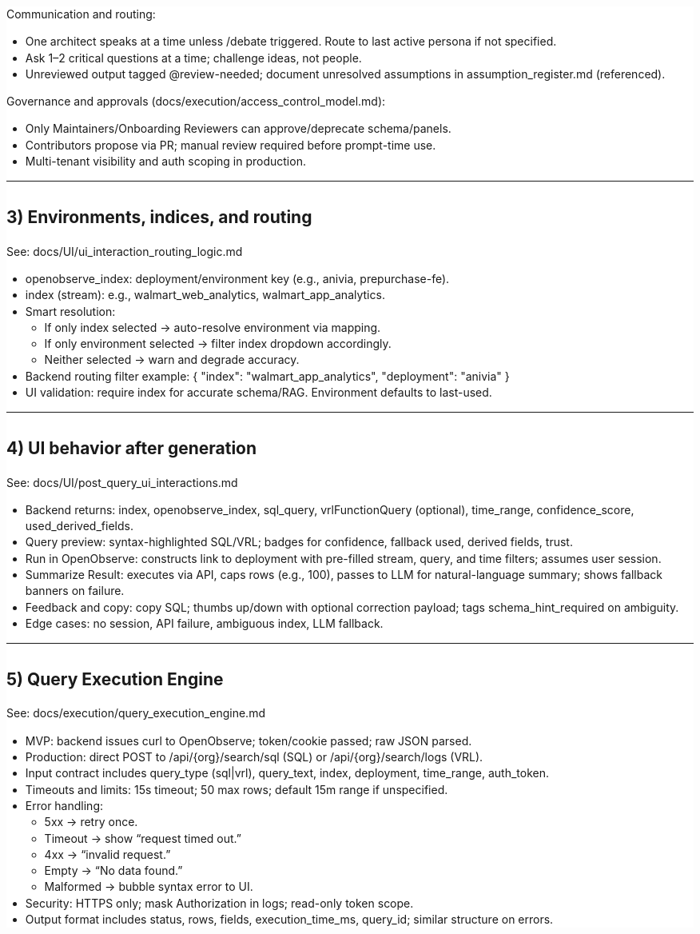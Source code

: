 Communication and routing:
- One architect speaks at a time unless /debate triggered. Route to last active persona if not specified.
- Ask 1–2 critical questions at a time; challenge ideas, not people.
- Unreviewed output tagged @review-needed; document unresolved assumptions in assumption_register.md (referenced).

Governance and approvals (docs/execution/access_control_model.md):
- Only Maintainers/Onboarding Reviewers can approve/deprecate schema/panels.
- Contributors propose via PR; manual review required before prompt-time use.
- Multi-tenant visibility and auth scoping in production.

---

## 3) Environments, indices, and routing
See: docs/UI/ui_interaction_routing_logic.md

- openobserve_index: deployment/environment key (e.g., anivia, prepurchase-fe).
- index (stream): e.g., walmart_web_analytics, walmart_app_analytics.
- Smart resolution:
  - If only index selected → auto-resolve environment via mapping.
  - If only environment selected → filter index dropdown accordingly.
  - Neither selected → warn and degrade accuracy.
- Backend routing filter example:
  { "index": "walmart_app_analytics", "deployment": "anivia" }
- UI validation: require index for accurate schema/RAG. Environment defaults to last-used.

---

## 4) UI behavior after generation
See: docs/UI/post_query_ui_interactions.md

- Backend returns: index, openobserve_index, sql_query, vrlFunctionQuery (optional), time_range, confidence_score, used_derived_fields.
- Query preview: syntax-highlighted SQL/VRL; badges for confidence, fallback used, derived fields, trust.
- Run in OpenObserve: constructs link to deployment with pre-filled stream, query, and time filters; assumes user session.
- Summarize Result: executes via API, caps rows (e.g., 100), passes to LLM for natural-language summary; shows fallback banners on failure.
- Feedback and copy: copy SQL; thumbs up/down with optional correction payload; tags schema_hint_required on ambiguity.
- Edge cases: no session, API failure, ambiguous index, LLM fallback.

---

## 5) Query Execution Engine
See: docs/execution/query_execution_engine.md

- MVP: backend issues curl to OpenObserve; token/cookie passed; raw JSON parsed.
- Production: direct POST to /api/{org}/search/sql (SQL) or /api/{org}/search/logs (VRL).
- Input contract includes query_type (sql|vrl), query_text, index, deployment, time_range, auth_token.
- Timeouts and limits: 15s timeout; 50 max rows; default 15m range if unspecified.
- Error handling:
  - 5xx → retry once.
  - Timeout → show “request timed out.”
  - 4xx → “invalid request.”
  - Empty → “No data found.”
  - Malformed → bubble syntax error to UI.
- Security: HTTPS only; mask Authorization in logs; read-only token scope.
- Output format includes status, rows, fields, execution_time_ms, query_id; similar structure on errors.
